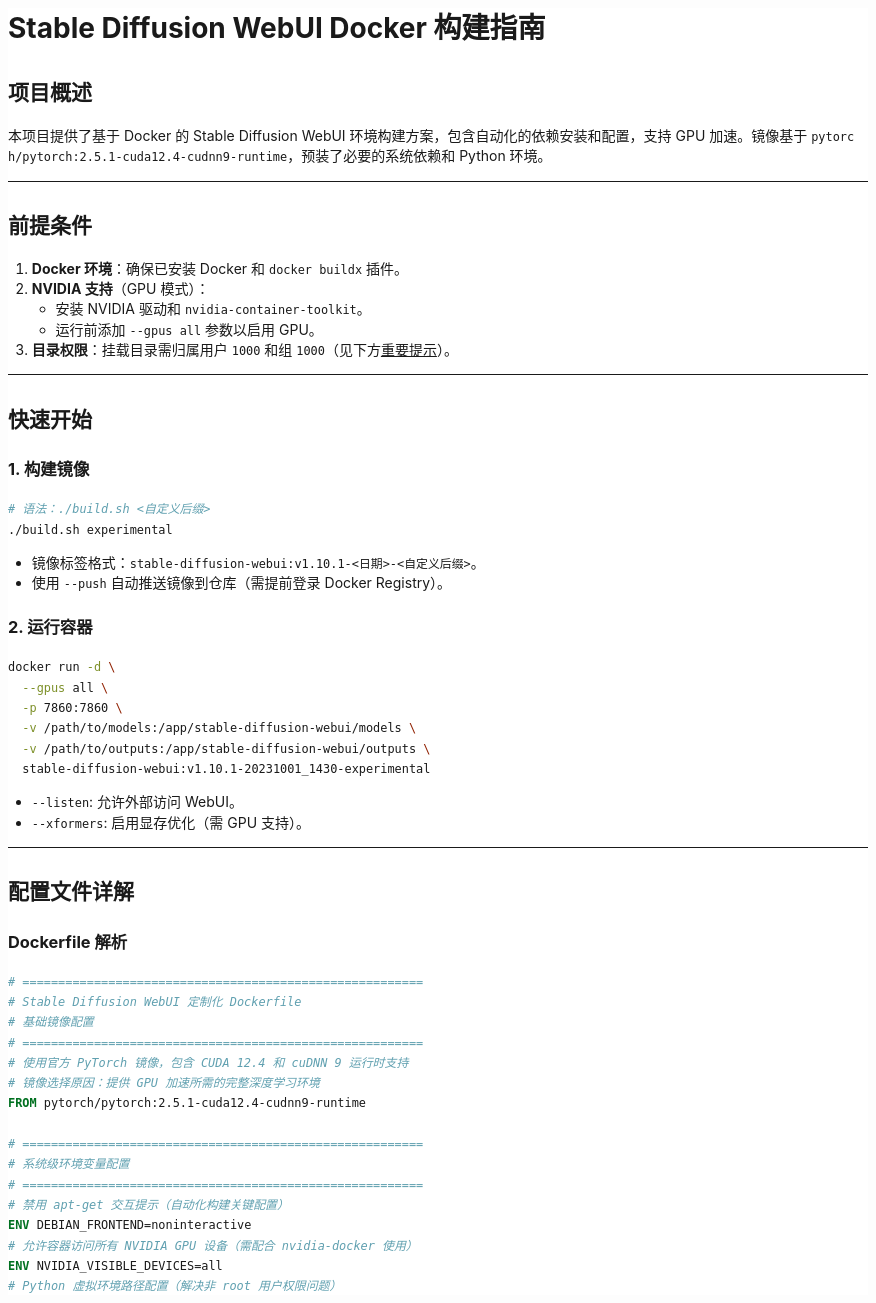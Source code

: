 # Stable Diffusion WebUI Docker 构建指南

## 项目概述
本项目提供了基于 Docker 的 Stable Diffusion WebUI 环境构建方案，包含自动化的依赖安装和配置，支持 GPU 加速。镜像基于 `pytorch/pytorch:2.5.1-cuda12.4-cudnn9-runtime`，预装了必要的系统依赖和 Python 环境。

---

## 前提条件
1. **Docker 环境**：确保已安装 Docker 和 `docker buildx` 插件。
2. **NVIDIA 支持**（GPU 模式）：
   - 安装 NVIDIA 驱动和 `nvidia-container-toolkit`。
   - 运行前添加 `--gpus all` 参数以启用 GPU。
3. **目录权限**：挂载目录需归属用户 `1000` 和组 `1000`（见下方[重要提示](#重要提示)）。

---

## 快速开始

### 1. 构建镜像
```bash
# 语法：./build.sh <自定义后缀>
./build.sh experimental
```
- 镜像标签格式：`stable-diffusion-webui:v1.10.1-<日期>-<自定义后缀>`。
- 使用 `--push` 自动推送镜像到仓库（需提前登录 Docker Registry）。

### 2. 运行容器
```bash
docker run -d \
  --gpus all \
  -p 7860:7860 \
  -v /path/to/models:/app/stable-diffusion-webui/models \
  -v /path/to/outputs:/app/stable-diffusion-webui/outputs \
  stable-diffusion-webui:v1.10.1-20231001_1430-experimental
```
- `--listen`: 允许外部访问 WebUI。
- `--xformers`: 启用显存优化（需 GPU 支持）。
---

## 配置文件详解

### Dockerfile 解析
```dockerfile
# ========================================================
# Stable Diffusion WebUI 定制化 Dockerfile
# 基础镜像配置
# ========================================================
# 使用官方 PyTorch 镜像，包含 CUDA 12.4 和 cuDNN 9 运行时支持
# 镜像选择原因：提供 GPU 加速所需的完整深度学习环境
FROM pytorch/pytorch:2.5.1-cuda12.4-cudnn9-runtime

# ========================================================
# 系统级环境变量配置
# ========================================================
# 禁用 apt-get 交互提示（自动化构建关键配置）
ENV DEBIAN_FRONTEND=noninteractive
# 允许容器访问所有 NVIDIA GPU 设备（需配合 nvidia-docker 使用）
ENV NVIDIA_VISIBLE_DEVICES=all
# Python 虚拟环境路径配置（解决非 root 用户权限问题）
```